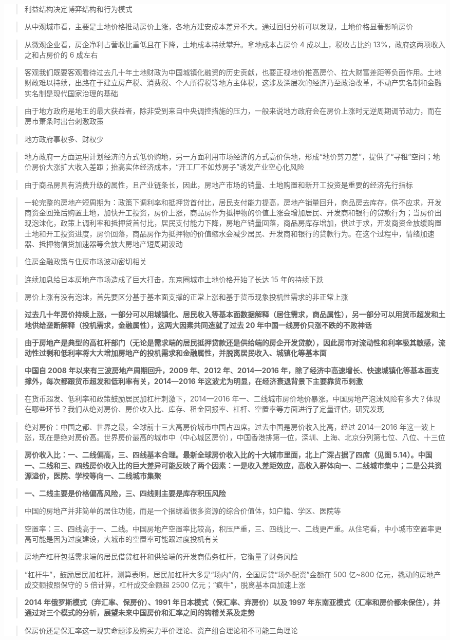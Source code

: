 > 利益结构决定博弈结构和行为模式

> 从中观城市看，主要是土地价格推动房价上涨，各地方建安成本差异不大。通过回归分析可以发现，土地价格显著影响房价

> 从微观企业看，房企净利占营收比重低且在下降，土地成本持续攀升。拿地成本占房价 4 成以上，税收占比约 13%，政府这两项收入之和占房价的 6 成左右

> 客观我们既要客观看待过去几十年土地财政为中国城镇化融资的历史贡献，也要正视地价推高房价、拉大财富差距等负面作用。土地财政难以持续，出路在于建立房产税、消费税、个人所得税等地方主体税，这涉及深层次的经济乃至政治改革，不动产实名制和金融实名制是现代国家治理的基础

> 由于地方政府是地王的最大获益者，除非受到来自中央调控措施的压力，一般来说地方政府会在房价上涨时无逆周期调节动力，而在房市萧条时出台刺激政策

> 地方政府事权多、财权少

> 地方政府一方面运用计划经济的方式低价购地，另一方面利用市场经济的方式高价供地，形成“地价剪刀差”，提供了“寻租”空间；地价房价大涨扩大收入差距；抬高实体经济成本，“开工厂不如炒房子”诱发产业空心化风险

> 由于商品房具有消费升级的属性，且产业链条长，因此，房地产市场的销量、土地购置和新开工投资是重要的经济先行指标

> 一轮完整的房地产短周期为：政策下调利率和抵押贷首付比，居民支付能力提高，房地产销量回升，商品房去库存，供不应求，开发商资金回笼后购置土地，加快开工投资，房价上涨，商品房作为抵押物的价值上涨会增加居民、开发商和银行的贷款行为；当房价出现泡沫化，政策上调利率和抵押贷首付比，居民支付能力下降，房地产销量回落，商品房库存增加，供过于求，开发商资金放缓购置土地和开工投资进度，房价回落，商品房作为抵押物的价值缩水会减少居民、开发商和银行的贷款行为。在这个过程中，情绪加速器、抵押物信贷加速器等会放大房地产短周期波动

> 住房金融政策与住房市场波动密切相关

> 连续加息给日本房地产市场造成了巨大打击，东京圈城市土地价格开始了长达 15 年的持续下跌

> 房价上涨有没有泡沫，首先要区分基于基本面支撑的正常上涨和基于货币现象投机性需求的非正常上涨

> **过去几十年房价持续上涨，一部分可以用城镇化、居民收入等基本面数据解释（居住需求，商品属性），另一部分可以用货币超发和土地供给垄断解释（投机需求，金融属性），这两大因素共同造就了过去 20 年中国一线房价只涨不跌的不败神话**

> **由于房地产是典型的高杠杆部门（无论是需求端的居民抵押贷款还是供给端的房企开发贷款），因此房市对流动性和利率极其敏感，流动性过剩和低利率将大大增加房地产的投机需求和金融属性，并脱离居民收入、城镇化等基本面**

> **中国自 2008 年以来有三波房地产周期回升，2009 年、2012 年、2014—2016 年，除了经济中高速增长、快速城镇化等基本面支撑外，每次都跟货币超发和低利率有关，2014—2016 年这波尤为明显，在经济衰退背景下主要靠货币刺激**

> 在货币超发、低利率和政策鼓励居民加杠杆刺激下，2014—2016 年一、二线城市房价地价暴涨。中国房地产泡沫风险有多大？体现在哪些环节？我们从绝对房价、房价收入比、库存、租金回报率、杠杆、空置率等方面进行了定量评估，研究发现

> 绝对房价：中国之都、世界之最，全球前十三大高房价城市中国占四席。过去中国是房价收入比高，经过 2014—2016 年这一波上涨，现在是绝对房价高。世界房价最高的城市中（中心城区房价），中国香港排第一位，深圳、上海、北京分列第七位、八位、十三位

> **房价收入比：一、二线偏高，三、四线基本合理。最新全球房价收入比的十大城市里面，北上广深占据了四席（见图 5.14）。中国一、二线和三、四线房价收入比的巨大差异可能反映了两个因素：一是收入差距效应，高收入群体向一、二线城市集中；二是公共资源溢价，医院、学校等向一、二线城市集聚**

> **一、二线主要是价格偏高风险，三、四线则主要是库存积压风险**

> 中国的房地产并非简单的居住功能，而是一个捆绑着很多资源的综合价值体，如户籍、学区、医院等

> 空置率：三、四线高于一、二线。中国房地产空置率比较高，积压严重，三、四线比一、二线更严重。从住宅看，中小城市空置率更高可能是因为过度建设，大城市的空置率可能跟过度投机有关

> 房地产杠杆包括需求端的居民借贷杠杆和供给端的开发商债务杠杆，它衡量了财务风险

> “杠杆牛”，鼓励居民加杠杆，测算表明，居民加杠杆大多是“场内”的，全国房贷“场外配资”金额在 500 亿~800 亿元，撬动的房地产成交额按照保守的 5 倍计算，杠杆成交金额超 2500 亿元；“疯牛”，脱离基本面加速上涨

> **2014 年俄罗斯模式（弃汇率、保房价）、1991 年日本模式（保汇率、弃房价）以及 1997 年东南亚模式（汇率和房价都未保住），并通过对三个模式的分析，展望未来中国房价和汇率之间的钩稽关系及走势**

> 保房价还是保汇率这一现实命题涉及购买力平价理论、资产组合理论和不可能三角理论
